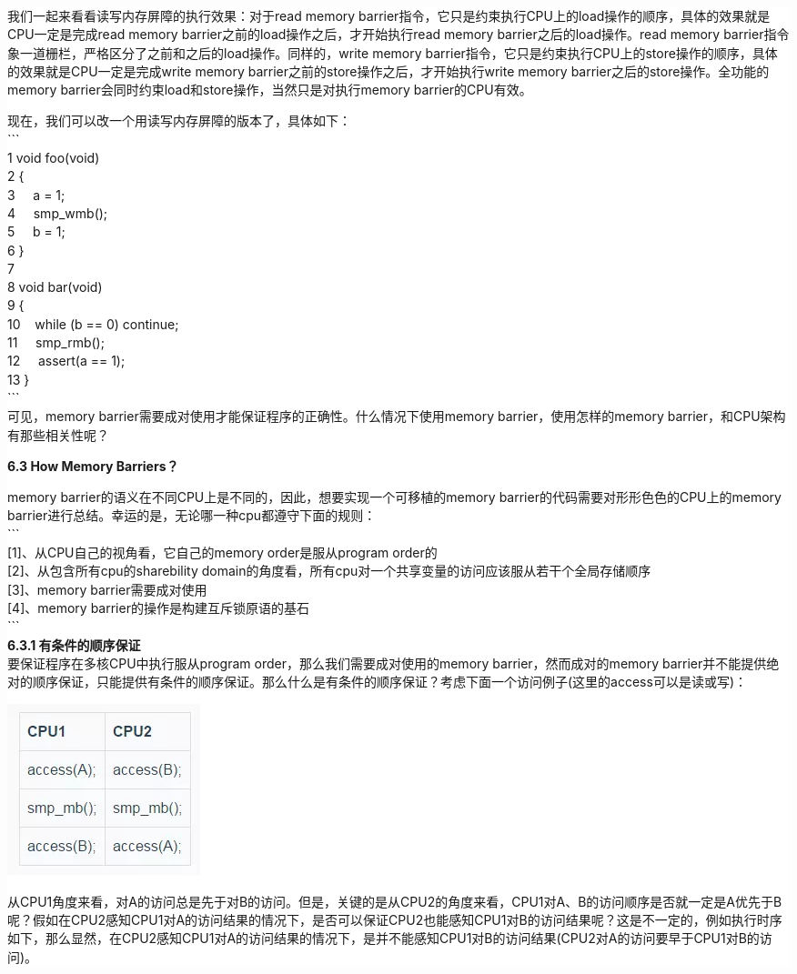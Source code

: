   
我们一起来看看读写内存屏障的执行效果：对于read memory barrier指令，它只是约束执行CPU上的load操作的顺序，具体的效果就是CPU一定是完成read memory barrier之前的load操作之后，才开始执行read memory barrier之后的load操作。read memory barrier指令象一道栅栏，严格区分了之前和之后的load操作。同样的，write memory barrier指令，它只是约束执行CPU上的store操作的顺序，具体的效果就是CPU一定是完成write memory barrier之前的store操作之后，才开始执行write memory barrier之后的store操作。全功能的memory barrier会同时约束load和store操作，当然只是对执行memory barrier的CPU有效。

  
现在，我们可以改一个用读写内存屏障的版本了，具体如下：  
\`\`\`  
1 void foo(void)   
2 {   
3     a = 1;   
4     smp\_wmb();   
5     b = 1;   
6 }   
7   
8 void bar(void)   
9 {   
10    while (b == 0) continue;   
11     smp\_rmb();   
12     assert(a == 1);   
13 }  
\`\`\`  
可见，memory barrier需要成对使用才能保证程序的正确性。什么情况下使用memory barrier，使用怎样的memory barrier，和CPU架构有那些相关性呢？

  

**6.3 How Memory Barriers？**

memory barrier的语义在不同CPU上是不同的，因此，想要实现一个可移植的memory barrier的代码需要对形形色色的CPU上的memory barrier进行总结。幸运的是，无论哪一种cpu都遵守下面的规则：  
\`\`\`  
\[1\]、从CPU自己的视角看，它自己的memory order是服从program order的  
\[2\]、从包含所有cpu的sharebility domain的角度看，所有cpu对一个共享变量的访问应该服从若干个全局存储顺序  
\[3\]、memory barrier需要成对使用  
\[4\]、memory barrier的操作是构建互斥锁原语的基石  
\`\`\`  
**6.3.1 有条件的顺序保证**  
要保证程序在多核CPU中执行服从program order，那么我们需要成对使用的memory barrier，然而成对的memory barrier并不能提供绝对的顺序保证，只能提供有条件的顺序保证。那么什么是有条件的顺序保证？考虑下面一个访问例子(这里的access可以是读或写)：  

![](assets/1605598234-ca131cdbb289e1d8e84810dcd59da2dd.webp)

从CPU1角度来看，对A的访问总是先于对B的访问。但是，关键的是从CPU2的角度来看，CPU1对A、B的访问顺序是否就一定是A优先于B呢？假如在CPU2感知CPU1对A的访问结果的情况下，是否可以保证CPU2也能感知CPU1对B的访问结果呢？这是不一定的，例如执行时序如下，那么显然，在CPU2感知CPU1对A的访问结果的情况下，是并不能感知CPU1对B的访问结果(CPU2对A的访问要早于CPU1对B的访问)。  
